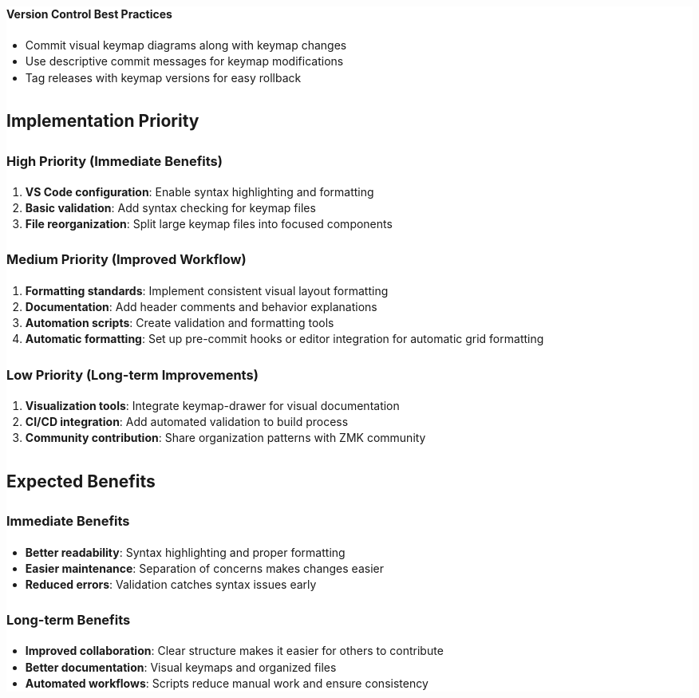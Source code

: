 #### Version Control Best Practices
- Commit visual keymap diagrams along with keymap changes
- Use descriptive commit messages for keymap modifications
- Tag releases with keymap versions for easy rollback

## Implementation Priority

### High Priority (Immediate Benefits)
1. **VS Code configuration**: Enable syntax highlighting and formatting
2. **Basic validation**: Add syntax checking for keymap files
3. **File reorganization**: Split large keymap files into focused components

### Medium Priority (Improved Workflow)
1. **Formatting standards**: Implement consistent visual layout formatting
2. **Documentation**: Add header comments and behavior explanations
3. **Automation scripts**: Create validation and formatting tools
4. **Automatic formatting**: Set up pre-commit hooks or editor integration for automatic grid formatting

### Low Priority (Long-term Improvements)
1. **Visualization tools**: Integrate keymap-drawer for visual documentation
2. **CI/CD integration**: Add automated validation to build process
3. **Community contribution**: Share organization patterns with ZMK community

## Expected Benefits

### Immediate Benefits
- **Better readability**: Syntax highlighting and proper formatting
- **Easier maintenance**: Separation of concerns makes changes easier
- **Reduced errors**: Validation catches syntax issues early

### Long-term Benefits
- **Improved collaboration**: Clear structure makes it easier for others to contribute
- **Better documentation**: Visual keymaps and organized files
- **Automated workflows**: Scripts reduce manual work and ensure consistency